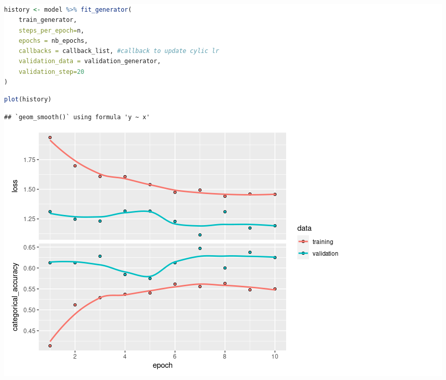 ``` r
history <- model %>% fit_generator(
    train_generator,
    steps_per_epoch=n,
    epochs = nb_epochs,
    callbacks = callback_list, #callback to update cylic lr
    validation_data = validation_generator,
    validation_step=20
)
```

``` r
plot(history)
```

    ## `geom_smooth()` using formula 'y ~ x'

![](cassava_application_inceptionv4_files/figure-gfm/history_inceptionv4-1.png)
